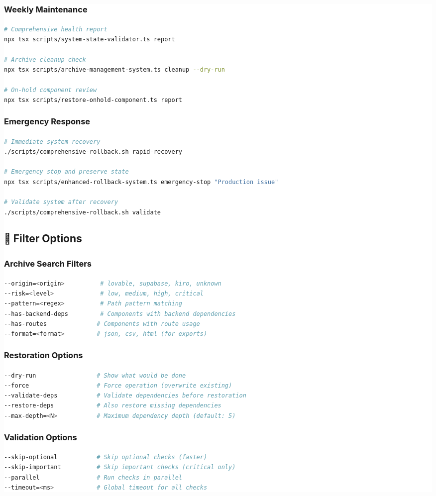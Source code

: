 ### Weekly Maintenance
```bash
# Comprehensive health report
npx tsx scripts/system-state-validator.ts report

# Archive cleanup check
npx tsx scripts/archive-management-system.ts cleanup --dry-run

# On-hold component review
npx tsx scripts/restore-onhold-component.ts report
```

### Emergency Response
```bash
# Immediate system recovery
./scripts/comprehensive-rollback.sh rapid-recovery

# Emergency stop and preserve state
npx tsx scripts/enhanced-rollback-system.ts emergency-stop "Production issue"

# Validate system after recovery
./scripts/comprehensive-rollback.sh validate
```

## 🎯 Filter Options

### Archive Search Filters
```bash
--origin=<origin>          # lovable, supabase, kiro, unknown
--risk=<level>             # low, medium, high, critical
--pattern=<regex>          # Path pattern matching
--has-backend-deps         # Components with backend dependencies
--has-routes              # Components with route usage
--format=<format>         # json, csv, html (for exports)
```

### Restoration Options
```bash
--dry-run                 # Show what would be done
--force                   # Force operation (overwrite existing)
--validate-deps           # Validate dependencies before restoration
--restore-deps            # Also restore missing dependencies
--max-depth=<N>           # Maximum dependency depth (default: 5)
```

### Validation Options
```bash
--skip-optional           # Skip optional checks (faster)
--skip-important          # Skip important checks (critical only)
--parallel                # Run checks in parallel
--timeout=<ms>            # Global timeout for all checks
```
